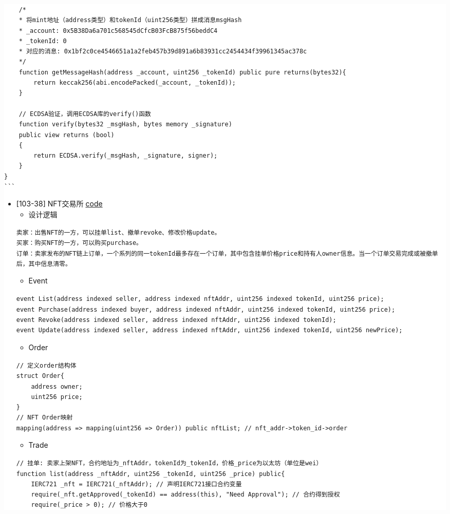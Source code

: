         /*
        * 将mint地址（address类型）和tokenId（uint256类型）拼成消息msgHash
        * _account: 0x5B38Da6a701c568545dCfcB03FcB875f56beddC4
        * _tokenId: 0
        * 对应的消息: 0x1bf2c0ce4546651a1a2feb457b39d891a6b83931cc2454434f39961345ac378c
        */
        function getMessageHash(address _account, uint256 _tokenId) public pure returns(bytes32){
            return keccak256(abi.encodePacked(_account, _tokenId));
        }

        // ECDSA验证，调用ECDSA库的verify()函数
        function verify(bytes32 _msgHash, bytes memory _signature)
        public view returns (bool)
        {
            return ECDSA.verify(_msgHash, _signature, signer);
        }
    }
    ```
- [103-38] NFT交易所 [code](https://github.com/AmazingAng/WTF-Solidity/blob/main/38_NFTSwap/NFTSwap.sol)
    - 设计逻辑
    ```
    卖家：出售NFT的一方，可以挂单list、撤单revoke、修改价格update。
    买家：购买NFT的一方，可以购买purchase。
    订单：卖家发布的NFT链上订单，一个系列的同一tokenId最多存在一个订单，其中包含挂单价格price和持有人owner信息。当一个订单交易完成或被撤单后，其中信息清零。
    ```
    - Event
    ```solidity
    event List(address indexed seller, address indexed nftAddr, uint256 indexed tokenId, uint256 price);
    event Purchase(address indexed buyer, address indexed nftAddr, uint256 indexed tokenId, uint256 price);
    event Revoke(address indexed seller, address indexed nftAddr, uint256 indexed tokenId);    
    event Update(address indexed seller, address indexed nftAddr, uint256 indexed tokenId, uint256 newPrice);
    ```
    - Order
    ```solidity
    // 定义order结构体
    struct Order{
        address owner;
        uint256 price; 
    }
    // NFT Order映射
    mapping(address => mapping(uint256 => Order)) public nftList; // nft_addr->token_id->order
    ```
    - Trade
    ```solidity
    // 挂单: 卖家上架NFT，合约地址为_nftAddr，tokenId为_tokenId，价格_price为以太坊（单位是wei）
    function list(address _nftAddr, uint256 _tokenId, uint256 _price) public{
        IERC721 _nft = IERC721(_nftAddr); // 声明IERC721接口合约变量
        require(_nft.getApproved(_tokenId) == address(this), "Need Approval"); // 合约得到授权
        require(_price > 0); // 价格大于0
